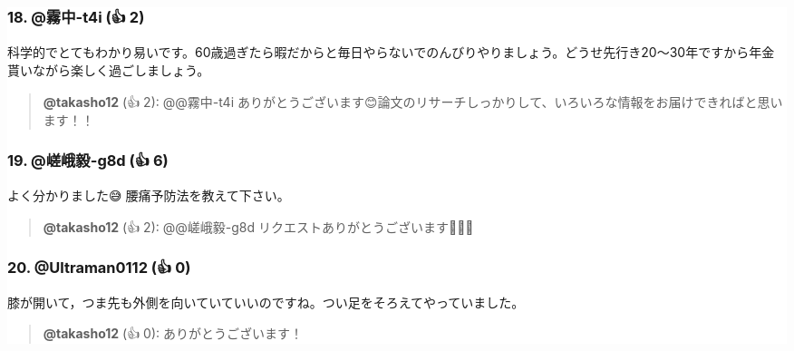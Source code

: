 ### 18. @霧中-t4i (👍 2)
科学的でとてもわかり易いです。60歳過ぎたら暇だからと毎日やらないでのんびりやりましょう。どうせ先行き20〜30年ですから年金貰いながら楽しく過ごしましょう。

> **@takasho12** (👍 2): @@霧中-t4i ありがとうございます😊論文のリサーチしっかりして、いろいろな情報をお届けできればと思います！！

### 19. @嵯峨毅-g8d (👍 6)
よく分かりました😅  腰痛予防法を教えて下さい。

> **@takasho12** (👍 2): @@嵯峨毅-g8d リクエストありがとうございます🫡🫡🫡

### 20. @Ultraman0112 (👍 0)
膝が開いて，つま先も外側を向いていていいのですね。つい足をそろえてやっていました。

> **@takasho12** (👍 0): ありがとうございます！

